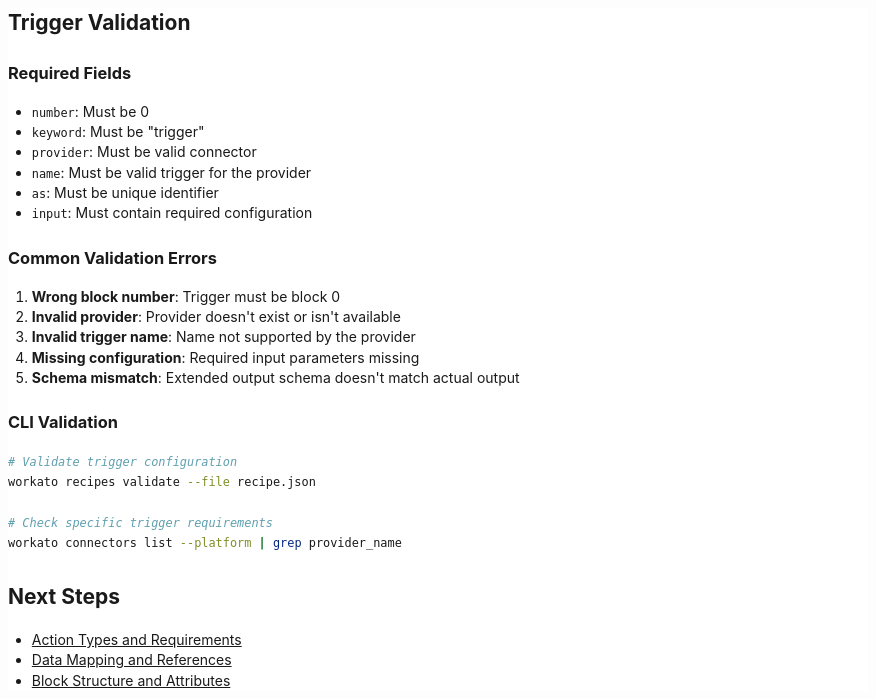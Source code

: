 ## Trigger Validation

### Required Fields
- `number`: Must be 0
- `keyword`: Must be "trigger"
- `provider`: Must be valid connector
- `name`: Must be valid trigger for the provider
- `as`: Must be unique identifier
- `input`: Must contain required configuration

### Common Validation Errors
1. **Wrong block number**: Trigger must be block 0
2. **Invalid provider**: Provider doesn't exist or isn't available
3. **Invalid trigger name**: Name not supported by the provider
4. **Missing configuration**: Required input parameters missing
5. **Schema mismatch**: Extended output schema doesn't match actual output

### CLI Validation
```bash
# Validate trigger configuration
workato recipes validate --file recipe.json

# Check specific trigger requirements
workato connectors list --platform | grep provider_name
```

## Next Steps
- [Action Types and Requirements](./actions.md)
- [Data Mapping and References](./data-mapping.md)
- [Block Structure and Attributes](./block-structure.md)
